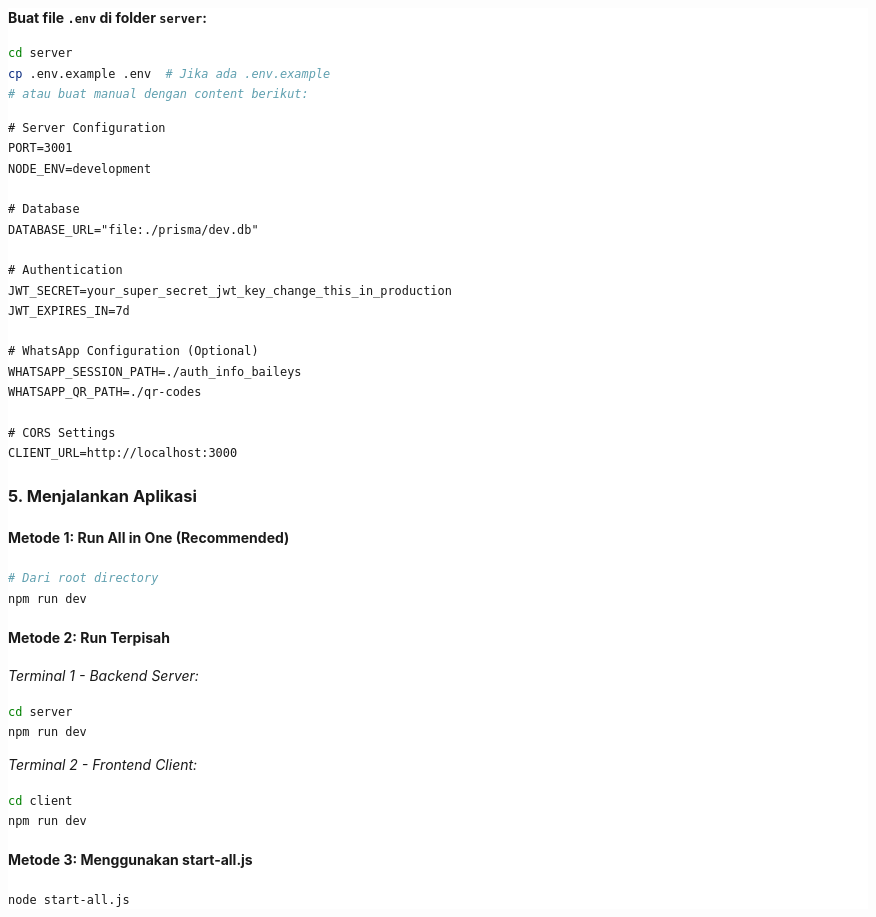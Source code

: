 **Buat file `.env` di folder `server`:**

```bash
cd server
cp .env.example .env  # Jika ada .env.example
# atau buat manual dengan content berikut:
```

```env
# Server Configuration
PORT=3001
NODE_ENV=development

# Database
DATABASE_URL="file:./prisma/dev.db"

# Authentication
JWT_SECRET=your_super_secret_jwt_key_change_this_in_production
JWT_EXPIRES_IN=7d

# WhatsApp Configuration (Optional)
WHATSAPP_SESSION_PATH=./auth_info_baileys
WHATSAPP_QR_PATH=./qr-codes

# CORS Settings
CLIENT_URL=http://localhost:3000
```

### 5. Menjalankan Aplikasi

#### Metode 1: Run All in One (Recommended)

```bash
# Dari root directory
npm run dev
```

#### Metode 2: Run Terpisah

*Terminal 1 - Backend Server:*

```bash
cd server
npm run dev
```

*Terminal 2 - Frontend Client:*

```bash
cd client
npm run dev
```

#### Metode 3: Menggunakan start-all.js

```bash
node start-all.js
```
